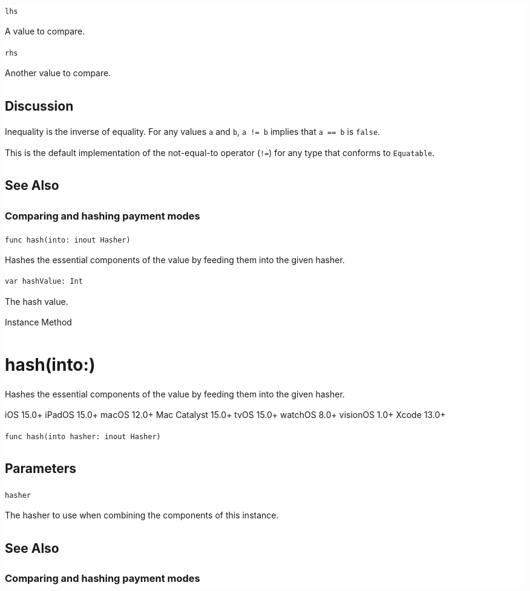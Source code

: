 `lhs`

    

A value to compare.

`rhs`

    

Another value to compare.

## Discussion

Inequality is the inverse of equality. For any values `a` and `b`, `a != b`
implies that `a == b` is `false`.

This is the default implementation of the not-equal-to operator (`!=`) for any
type that conforms to `Equatable`.

## See Also

### Comparing and hashing payment modes

`func hash(into: inout Hasher)`

Hashes the essential components of the value by feeding them into the given
hasher.

`var hashValue: Int`

The hash value.

Instance Method

# hash(into:)

Hashes the essential components of the value by feeding them into the given
hasher.

iOS 15.0+  iPadOS 15.0+  macOS 12.0+  Mac Catalyst 15.0+  tvOS 15.0+  watchOS
8.0+  visionOS 1.0+  Xcode 13.0+

    
    
    func hash(into hasher: inout Hasher)

##  Parameters

`hasher`

    

The hasher to use when combining the components of this instance.

## See Also

### Comparing and hashing payment modes
